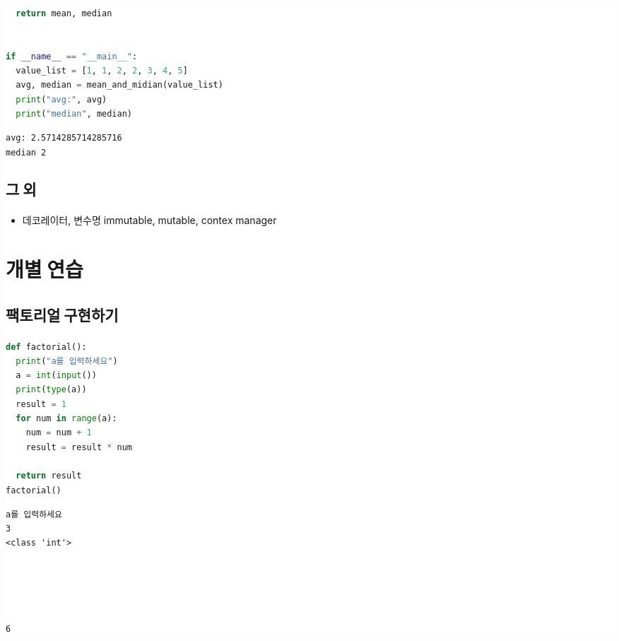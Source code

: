 ```python
  return mean, median


if __name__ == "__main__":
  value_list = [1, 1, 2, 2, 3, 4, 5]
  avg, median = mean_and_midian(value_list)
  print("avg:", avg)
  print("median", median)
```

    avg: 2.5714285714285716
    median 2
    

## 그 외
- 데코레이터, 변수명 immutable, mutable, contex manager

# 개별 연습

## 팩토리얼 구현하기


```python
def factorial():
  print("a를 입력하세요")
  a = int(input())
  print(type(a))
  result = 1
  for num in range(a):
    num = num + 1
    result = result * num

  return result
factorial()
```

    a를 입력하세요
    3
    <class 'int'>
    




    6



